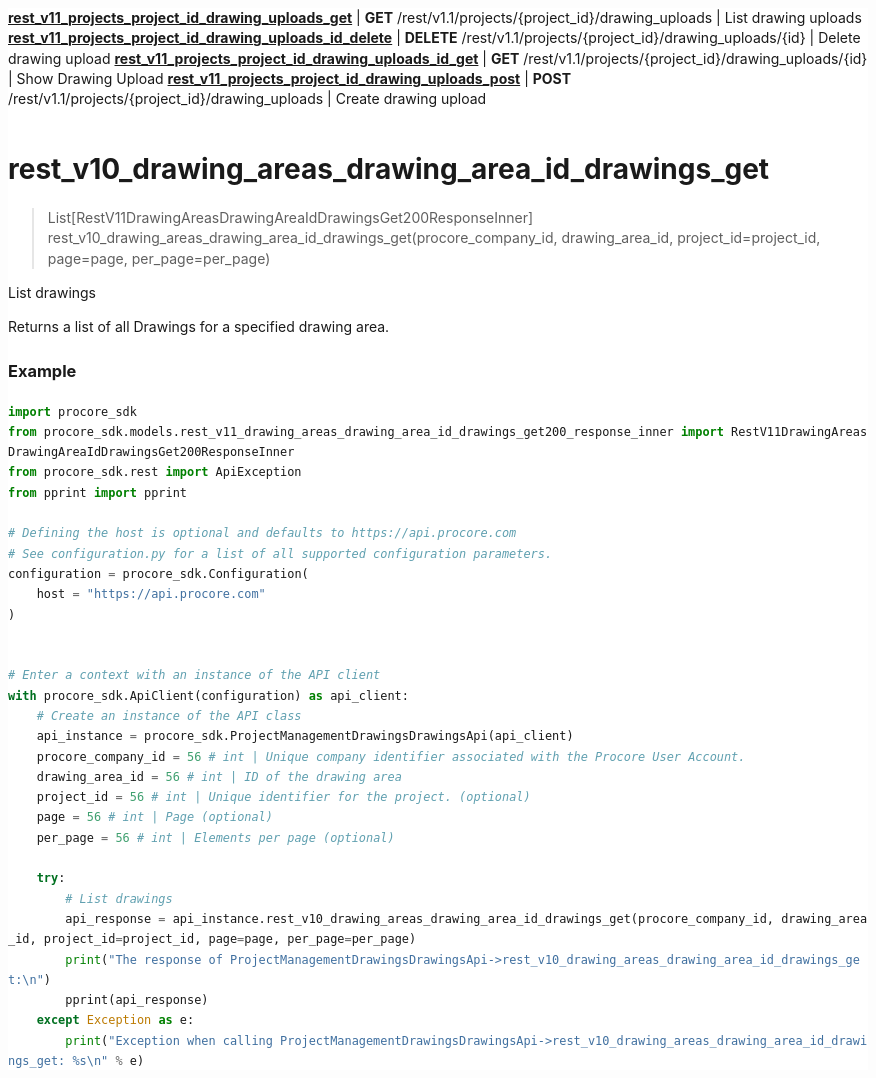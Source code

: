 [**rest_v11_projects_project_id_drawing_uploads_get**](ProjectManagementDrawingsDrawingsApi.md#rest_v11_projects_project_id_drawing_uploads_get) | **GET** /rest/v1.1/projects/{project_id}/drawing_uploads | List drawing uploads
[**rest_v11_projects_project_id_drawing_uploads_id_delete**](ProjectManagementDrawingsDrawingsApi.md#rest_v11_projects_project_id_drawing_uploads_id_delete) | **DELETE** /rest/v1.1/projects/{project_id}/drawing_uploads/{id} | Delete drawing upload
[**rest_v11_projects_project_id_drawing_uploads_id_get**](ProjectManagementDrawingsDrawingsApi.md#rest_v11_projects_project_id_drawing_uploads_id_get) | **GET** /rest/v1.1/projects/{project_id}/drawing_uploads/{id} | Show Drawing Upload
[**rest_v11_projects_project_id_drawing_uploads_post**](ProjectManagementDrawingsDrawingsApi.md#rest_v11_projects_project_id_drawing_uploads_post) | **POST** /rest/v1.1/projects/{project_id}/drawing_uploads | Create drawing upload


# **rest_v10_drawing_areas_drawing_area_id_drawings_get**
> List[RestV11DrawingAreasDrawingAreaIdDrawingsGet200ResponseInner] rest_v10_drawing_areas_drawing_area_id_drawings_get(procore_company_id, drawing_area_id, project_id=project_id, page=page, per_page=per_page)

List drawings

Returns a list of all Drawings for a specified drawing area.

### Example


```python
import procore_sdk
from procore_sdk.models.rest_v11_drawing_areas_drawing_area_id_drawings_get200_response_inner import RestV11DrawingAreasDrawingAreaIdDrawingsGet200ResponseInner
from procore_sdk.rest import ApiException
from pprint import pprint

# Defining the host is optional and defaults to https://api.procore.com
# See configuration.py for a list of all supported configuration parameters.
configuration = procore_sdk.Configuration(
    host = "https://api.procore.com"
)


# Enter a context with an instance of the API client
with procore_sdk.ApiClient(configuration) as api_client:
    # Create an instance of the API class
    api_instance = procore_sdk.ProjectManagementDrawingsDrawingsApi(api_client)
    procore_company_id = 56 # int | Unique company identifier associated with the Procore User Account.
    drawing_area_id = 56 # int | ID of the drawing area
    project_id = 56 # int | Unique identifier for the project. (optional)
    page = 56 # int | Page (optional)
    per_page = 56 # int | Elements per page (optional)

    try:
        # List drawings
        api_response = api_instance.rest_v10_drawing_areas_drawing_area_id_drawings_get(procore_company_id, drawing_area_id, project_id=project_id, page=page, per_page=per_page)
        print("The response of ProjectManagementDrawingsDrawingsApi->rest_v10_drawing_areas_drawing_area_id_drawings_get:\n")
        pprint(api_response)
    except Exception as e:
        print("Exception when calling ProjectManagementDrawingsDrawingsApi->rest_v10_drawing_areas_drawing_area_id_drawings_get: %s\n" % e)
```
